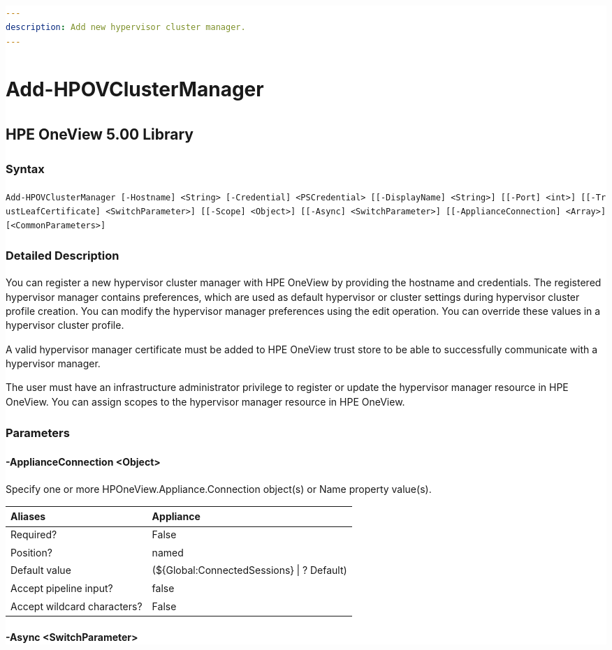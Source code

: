```yaml
---
description: Add new hypervisor cluster manager.
---
```


# Add-HPOVClusterManager

## HPE OneView 5.00 Library

### Syntax

```text
Add-HPOVClusterManager [-Hostname] <String> [-Credential] <PSCredential> [[-DisplayName] <String>] [[-Port] <int>] [[-TrustLeafCertificate] <SwitchParameter>] [[-Scope] <Object>] [[-Async] <SwitchParameter>] [[-ApplianceConnection] <Array>] [<CommonParameters>]
```

### Detailed Description

You can register a new hypervisor cluster manager with HPE OneView by providing the hostname and credentials. The registered hypervisor manager contains preferences, which are used as default hypervisor or cluster settings during hypervisor cluster profile creation. You can modify the hypervisor manager preferences using the edit operation. You can override these values in a hypervisor cluster profile.

A valid hypervisor manager certificate must be added to HPE OneView trust store to be able to successfully communicate with a hypervisor manager.

The user must have an infrastructure administrator privilege to register or update the hypervisor manager resource in HPE OneView. You can assign scopes to the hypervisor manager resource in HPE OneView.

### Parameters

#### -ApplianceConnection &lt;Object&gt; 

Specify one or more HPOneView.Appliance.Connection object\(s\) or Name property value\(s\).

| Aliases | Appliance |
| :--- | :--- |
| Required? | False |
| Position? | named |
| Default value | \(${Global:ConnectedSessions} \| ? Default\) |
| Accept pipeline input? | false |
| Accept wildcard characters?    | False |

#### -Async &lt;SwitchParameter&gt; 
